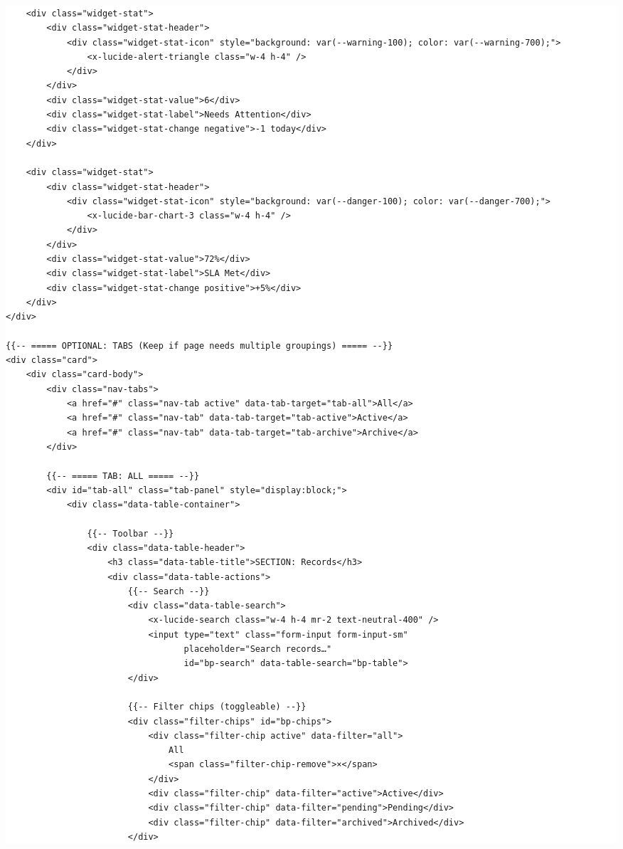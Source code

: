         <div class="widget-stat">
            <div class="widget-stat-header">
                <div class="widget-stat-icon" style="background: var(--warning-100); color: var(--warning-700);">
                    <x-lucide-alert-triangle class="w-4 h-4" />
                </div>
            </div>
            <div class="widget-stat-value">6</div>
            <div class="widget-stat-label">Needs Attention</div>
            <div class="widget-stat-change negative">-1 today</div>
        </div>

        <div class="widget-stat">
            <div class="widget-stat-header">
                <div class="widget-stat-icon" style="background: var(--danger-100); color: var(--danger-700);">
                    <x-lucide-bar-chart-3 class="w-4 h-4" />
                </div>
            </div>
            <div class="widget-stat-value">72%</div>
            <div class="widget-stat-label">SLA Met</div>
            <div class="widget-stat-change positive">+5%</div>
        </div>
    </div>

    {{-- ===== OPTIONAL: TABS (Keep if page needs multiple groupings) ===== --}}
    <div class="card">
        <div class="card-body">
            <div class="nav-tabs">
                <a href="#" class="nav-tab active" data-tab-target="tab-all">All</a>
                <a href="#" class="nav-tab" data-tab-target="tab-active">Active</a>
                <a href="#" class="nav-tab" data-tab-target="tab-archive">Archive</a>
            </div>

            {{-- ===== TAB: ALL ===== --}}
            <div id="tab-all" class="tab-panel" style="display:block;">
                <div class="data-table-container">

                    {{-- Toolbar --}}
                    <div class="data-table-header">
                        <h3 class="data-table-title">SECTION: Records</h3>
                        <div class="data-table-actions">
                            {{-- Search --}}
                            <div class="data-table-search">
                                <x-lucide-search class="w-4 h-4 mr-2 text-neutral-400" />
                                <input type="text" class="form-input form-input-sm"
                                       placeholder="Search records…"
                                       id="bp-search" data-table-search="bp-table">
                            </div>

                            {{-- Filter chips (toggleable) --}}
                            <div class="filter-chips" id="bp-chips">
                                <div class="filter-chip active" data-filter="all">
                                    All
                                    <span class="filter-chip-remove">×</span>
                                </div>
                                <div class="filter-chip" data-filter="active">Active</div>
                                <div class="filter-chip" data-filter="pending">Pending</div>
                                <div class="filter-chip" data-filter="archived">Archived</div>
                            </div>
